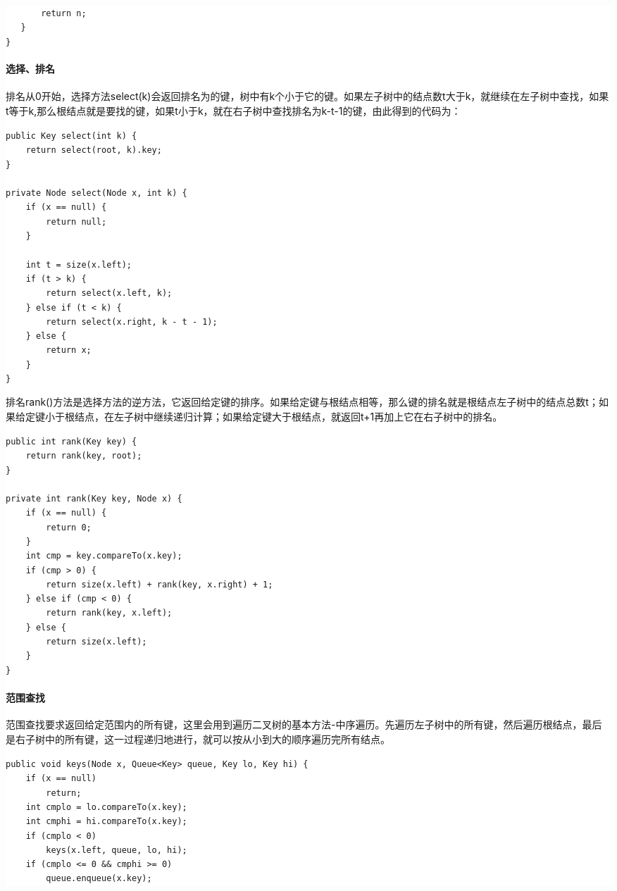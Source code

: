  ```
        return n;
    }
}
 ```   

#### 选择、排名
排名从0开始，选择方法select(k)会返回排名为的键，树中有k个小于它的键。如果左子树中的结点数t大于k，就继续在左子树中查找，如果t等于k,那么根结点就是要找的键，如果t小于k，就在右子树中查找排名为k-t-1的键，由此得到的代码为：
```
public Key select(int k) {
    return select(root, k).key;
}

private Node select(Node x, int k) {
    if (x == null) {
        return null;
    }

    int t = size(x.left);
    if (t > k) {
        return select(x.left, k);
    } else if (t < k) {
        return select(x.right, k - t - 1);
    } else {
        return x;
    }
}
```

排名rank()方法是选择方法的逆方法，它返回给定键的排序。如果给定键与根结点相等，那么键的排名就是根结点左子树中的结点总数t；如果给定键小于根结点，在左子树中继续递归计算；如果给定键大于根结点，就返回t+1再加上它在右子树中的排名。

```
public int rank(Key key) {
    return rank(key, root);
}

private int rank(Key key, Node x) {
    if (x == null) {
        return 0;
    }
    int cmp = key.compareTo(x.key);
    if (cmp > 0) {
        return size(x.left) + rank(key, x.right) + 1;
    } else if (cmp < 0) {
        return rank(key, x.left);
    } else {
        return size(x.left);
    }
}
```

#### 范围查找
范围查找要求返回给定范围内的所有键，这里会用到遍历二叉树的基本方法-中序遍历。先遍历左子树中的所有键，然后遍历根结点，最后是右子树中的所有键，这一过程递归地进行，就可以按从小到大的顺序遍历完所有结点。
```
public void keys(Node x, Queue<Key> queue, Key lo, Key hi) {
    if (x == null)
        return;
    int cmplo = lo.compareTo(x.key);
    int cmphi = hi.compareTo(x.key);
    if (cmplo < 0)
        keys(x.left, queue, lo, hi);
    if (cmplo <= 0 && cmphi >= 0)
        queue.enqueue(x.key);
```